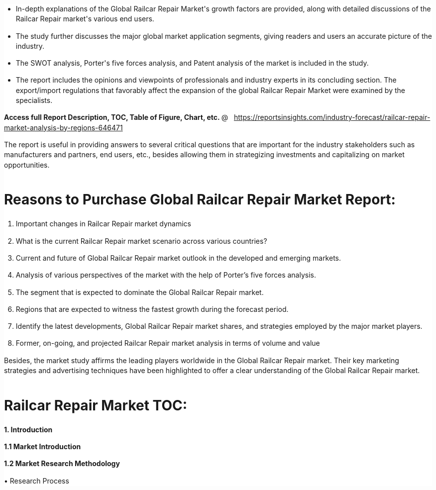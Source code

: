 - In-depth explanations of the Global Railcar Repair Market's growth factors are provided, along with detailed discussions of the Railcar Repair market's various end users.

- The study further discusses the major global market application segments, giving readers and users an accurate picture of the industry.

- The SWOT analysis, Porter's five forces analysis, and Patent analysis of the market is included in the study.

- The report includes the opinions and viewpoints of professionals and industry experts in its concluding section. The export/import regulations that favorably affect the expansion of the global Railcar Repair Market were examined by the specialists.

<strong>Access full Report Description, TOC, Table of Figure, Chart, etc. </strong>@   <a href=https://reportsinsights.com/industry-forecast/railcar-repair-market-analysis-by-regions-646471 style=color:#0000ff;>https://reportsinsights.com/industry-forecast/railcar-repair-market-analysis-by-regions-646471</a>

The report is useful in providing answers to several critical questions that are important for the industry stakeholders such as manufacturers and partners, end users, etc., besides allowing them in strategizing investments and capitalizing on market opportunities.

# <strong>Reasons to Purchase Global Railcar Repair Market Report:</strong>

1. Important changes in Railcar Repair market dynamics

2. What is the current Railcar Repair market scenario across various countries?

3. Current and future of Global Railcar Repair market outlook in the developed and emerging markets.

4. Analysis of various perspectives of the market with the help of Porter’s five forces analysis.

5. The segment that is expected to dominate the Global Railcar Repair market.

6. Regions that are expected to witness the fastest growth during the forecast period.

7. Identify the latest developments, Global Railcar Repair market shares, and strategies employed by the major market players.

8. Former, on-going, and projected Railcar Repair market analysis in terms of volume and value

Besides, the market study affirms the leading players worldwide in the Global Railcar Repair market. Their key marketing strategies and advertising techniques have been highlighted to offer a clear understanding of the Global Railcar Repair market.

# <strong>Railcar Repair Market TOC:</strong>

<strong>1. Introduction</strong>

<strong>1.1 Market Introduction</strong>

<strong>1.2 Market Research Methodology</strong>

• Research Process
